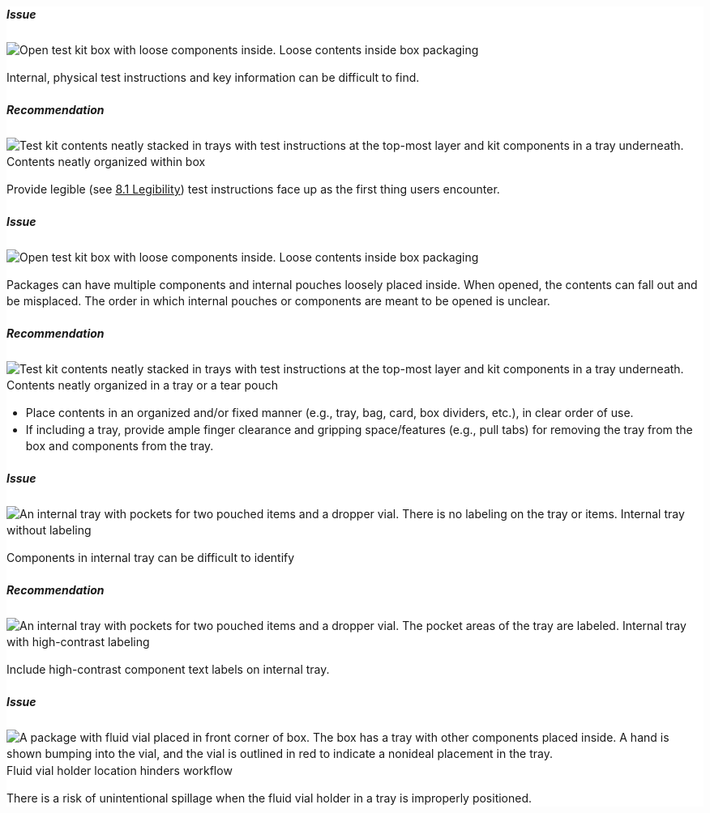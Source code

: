 <div class="grid-container">
  <div class="grid-row">
    <div class="tablet:grid-col">
		<h5>Issue</h5>
		<img class="img-full" src="../images/loose-contents-inside-box-packaging.png" alt="Open test kit box with loose components inside." /> <span class="grid-line text-italic">Loose contents inside box packaging</span>
            <p>Internal, physical test instructions and key information can be difficult to find.</p>
    </div>
    <div class="tablet:grid-col">
		<h5>Recommendation</h5>
		<img class="img-full" src="../images/contents-neatly-organized-within-box.png" alt="Test kit contents neatly stacked in trays with test instructions at the top-most layer and kit components in a tray underneath." /> <span class="grid-line text-italic">Contents neatly organized within box</span>
            <p>Provide legible (see <a href="#legibility">8.1 Legibility</a>) test instructions face up as the first thing users encounter.</p>
    </div>
  </div>
</div>
<div class="grid-container">
  <div class="grid-row">
    <div class="tablet:grid-col">
		<h5>Issue</h5>
		<img class="img-full" src="../images/loose-contents-inside-box-packaging.png" alt="Open test kit box with loose components inside." /> <span class="grid-line text-italic">Loose contents inside box packaging</span>
            <p>Packages can have multiple components and internal pouches loosely placed inside. When opened, the contents can fall out and be misplaced. The order in which internal pouches or components are meant to be opened is unclear.</p>
    </div>
    <div class="tablet:grid-col">
		<h5>Recommendation</h5>
		<img class="img-full" src="../images/contents-neatly-organized-in-a-tray-or-a-tear-pouch.png" alt="Test kit contents neatly stacked in trays with test instructions at the top-most layer and kit components in a tray underneath." /> <span class="grid-line text-italic">Contents neatly organized in a tray or a tear pouch</span>
            <ul>
		<li>Place contents in an organized and/or fixed manner (e.g., tray, bag, card, box dividers, etc.), in clear order of use.</li>
		<li>If including a tray, provide ample finger clearance and gripping space/features (e.g., pull tabs) for removing the tray from the box and components from the tray.</li>
		</ul>
    </div>
  </div>
</div>
<div class="grid-container">
  <div class="grid-row">
    <div class="tablet:grid-col">
		 <h5>Issue</h5>
		<img class="img-full" src="../images/internal-tray-without-labeling.png" alt="An internal tray with pockets for two pouched items and a dropper vial. There is no labeling on the tray or items." /> <span class="grid-line text-italic">Internal tray without labeling</span>
           <p>Components in internal tray can be difficult to identify</p>
    </div>
    <div class="tablet:grid-col">
		<h5>Recommendation</h5>
		<img class="img-full" src="../images/internal-tray-with-high-contrast-labeling.png" alt="An internal tray with pockets for two pouched items and a dropper vial. The pocket areas of the tray are labeled." /> <span class="grid-line text-italic">Internal tray with high-contrast labeling</span>
            <p>Include high-contrast component text labels on internal tray.</p>
    </div>
  </div>
</div>
<div class="grid-container">
  <div class="grid-row">
    <div class="tablet:grid-col">
		<h5>Issue</h5>
		<img class="img-full" src="../images/fluid-vial-holder-location-hinders-workflow.png" alt="A package with fluid vial placed in front corner of box. The box has a tray with other components placed inside. A hand is shown bumping into the vial, and the vial is outlined in red to indicate a nonideal placement in the tray." /> <span class="grid-line text-italic">Fluid vial holder location hinders workflow</span>
            <p>There is a risk of unintentional spillage when the fluid vial holder in a tray is improperly positioned.</p>
    </div>
    <div class="tablet:grid-col">
